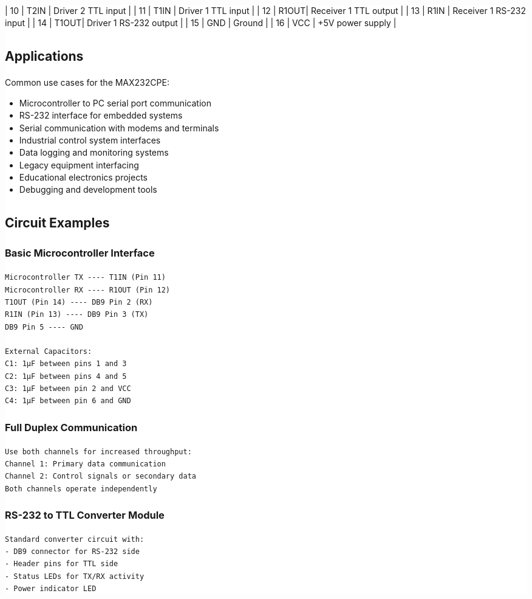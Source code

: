| 10  | T2IN | Driver 2 TTL input |
| 11  | T1IN | Driver 1 TTL input |
| 12  | R1OUT| Receiver 1 TTL output |
| 13  | R1IN | Receiver 1 RS-232 input |
| 14  | T1OUT| Driver 1 RS-232 output |
| 15  | GND  | Ground |
| 16  | VCC  | +5V power supply |

## Applications

Common use cases for the MAX232CPE:
- Microcontroller to PC serial port communication
- RS-232 interface for embedded systems
- Serial communication with modems and terminals
- Industrial control system interfaces
- Data logging and monitoring systems
- Legacy equipment interfacing
- Educational electronics projects
- Debugging and development tools

## Circuit Examples

### Basic Microcontroller Interface
```
Microcontroller TX ---- T1IN (Pin 11)
Microcontroller RX ---- R1OUT (Pin 12)
T1OUT (Pin 14) ---- DB9 Pin 2 (RX)
R1IN (Pin 13) ---- DB9 Pin 3 (TX)
DB9 Pin 5 ---- GND

External Capacitors:
C1: 1µF between pins 1 and 3
C2: 1µF between pins 4 and 5
C3: 1µF between pin 2 and VCC
C4: 1µF between pin 6 and GND
```

### Full Duplex Communication
```
Use both channels for increased throughput:
Channel 1: Primary data communication
Channel 2: Control signals or secondary data
Both channels operate independently
```

### RS-232 to TTL Converter Module
```
Standard converter circuit with:
- DB9 connector for RS-232 side
- Header pins for TTL side
- Status LEDs for TX/RX activity
- Power indicator LED
```
